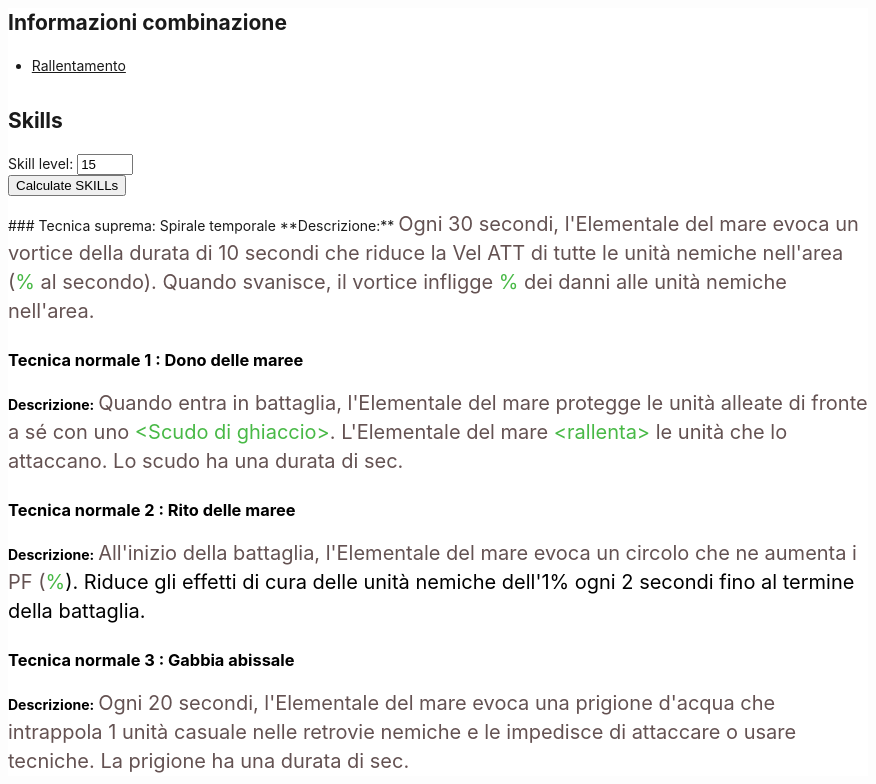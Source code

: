 ## Informazioni combinazione

* [Rallentamento](/combination/Rallentamento/) 


## Skills
 <form id="form">
  <label>Skill level: <input type="number" id="level" name="level" placeholder="Skill level" min="1" max="19" value="15"/><br/></label>
  <label style="display:none;">Unit Attack: <input type="number" id="atk" name="atk" placeholder="Attack" min="1" max="999999" value="100000"/><br/></label>
  <label style="display:none;">Unit level: <input type="number" id="unitlevel" name="unitlevel" placeholder="Unit Level" min="1" max="120" value="100"/><br/></label>
  <button type="submit">Calculate SKILLs</button>
  <p id="log"></p>
  </form>
### Tecnica suprema: Spirale temporale
 **Descrizione:** <span style="color: #645252;font-size:20px">Ogni 30 secondi, l'Elementale del mare evoca un vortice della durata di 10 secondi che riduce la Vel ATT di tutte le unità nemiche nell'area (</span><span style="color: black"><span style="color: #48b946;font-size:20px"><span id="str1"></span>%</span><span style="color: black"><span style="color: #645252;font-size:20px"> al secondo). Quando svanisce, il vortice infligge </span><span style="color: black"><span style="color: #48b946;font-size:20px"><span id="str2"></span>%</span><span style="color: black"><span style="color: #645252;font-size:20px"> dei danni alle unità nemiche nell'area.</span><span style="color: black">

### Tecnica normale 1 : Dono delle maree
 **Descrizione:** <span style="color: #645252;font-size:20px">Quando entra in battaglia, l'Elementale del mare protegge le unità alleate di fronte a sé con uno </span><span style="color: black"><span style="color: #48b946;font-size:20px">&lt;Scudo di ghiaccio&gt;</span><span style="color: black"><span style="color: #645252;font-size:20px">. L'Elementale del mare </span><span style="color: black"><span style="color: #48b946;font-size:20px">&lt;rallenta&gt;</span><span style="color: black"><span style="color: #645252;font-size:20px"> le unità che lo attaccano. Lo scudo ha una durata di </span><span style="color: black"><span style="color: #48b946;font-size:20px"><span id="str3"></span></span><span style="color: black"><span style="color: #645252;font-size:20px"> sec.</span><span style="color: black">

### Tecnica normale 2 : Rito delle maree
 **Descrizione:** <span style="color: #645252;font-size:20px">All'inizio della battaglia, l'Elementale del mare evoca un circolo che ne aumenta i PF (<span style="color: #48b946;font-size:20px"><span id="str4"></span>%</span><span style="color: black">). Riduce gli effetti di cura delle unità nemiche dell'1% ogni 2 secondi fino al termine della battaglia.</span><span style="color: black">

### Tecnica normale 3 : Gabbia abissale
 **Descrizione:** <span style="color: #645252;font-size:20px">Ogni 20 secondi, l'Elementale del mare evoca una prigione d'acqua che intrappola 1 unità casuale nelle retrovie nemiche e le impedisce di attaccare o usare tecniche. La prigione ha una durata di </span><span style="color: black"><span style="color: #48b946;font-size:20px"><span id="str5"></span></span><span style="color: black"><span style="color: #645252;font-size:20px"> sec.</span><span style="color: black">
